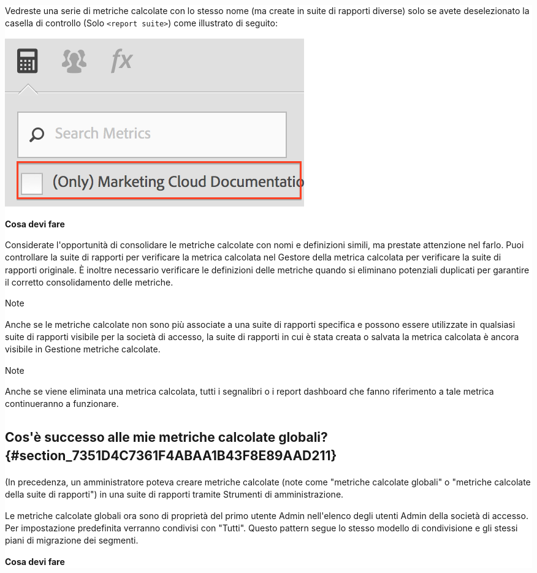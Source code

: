 Vedreste una serie di metriche calcolate con lo stesso nome (ma create in suite di rapporti diverse) solo se avete deselezionato la casella di controllo (Solo `<report suite>`) come illustrato di seguito:

![](assets/report_suite.png)

**Cosa devi fare**

Considerate l&#39;opportunità di consolidare le metriche calcolate con nomi e definizioni simili, ma prestate attenzione nel farlo. Puoi controllare la suite di rapporti per verificare la metrica calcolata nel Gestore della metrica calcolata per verificare la suite di rapporti originale. È inoltre necessario verificare le definizioni delle metriche quando si eliminano potenziali duplicati per garantire il corretto consolidamento delle metriche.

>[!NOTE]
>
>Anche se le metriche calcolate non sono più associate a una suite di rapporti specifica e possono essere utilizzate in qualsiasi suite di rapporti visibile per la società di accesso, la suite di rapporti in cui è stata creata o salvata la metrica calcolata è ancora visibile in Gestione metriche calcolate.

>[!NOTE]
>
>Anche se viene eliminata una metrica calcolata, tutti i segnalibri o i report dashboard che fanno riferimento a tale metrica continueranno a funzionare.

## Cos&#39;è successo alle mie metriche calcolate globali? {#section_7351D4C7361F4ABAA1B43F8E89AAD211}

(In precedenza, un amministratore poteva creare metriche calcolate (note come &quot;metriche calcolate globali&quot; o &quot;metriche calcolate della suite di rapporti&quot;) in una suite di rapporti tramite Strumenti di amministrazione.

Le metriche calcolate globali ora sono di proprietà del primo utente Admin nell&#39;elenco degli utenti Admin della società di accesso. Per impostazione predefinita verranno condivisi con &quot;Tutti&quot;. Questo pattern segue lo stesso modello di condivisione e gli stessi piani di migrazione dei segmenti.

**Cosa devi fare**
